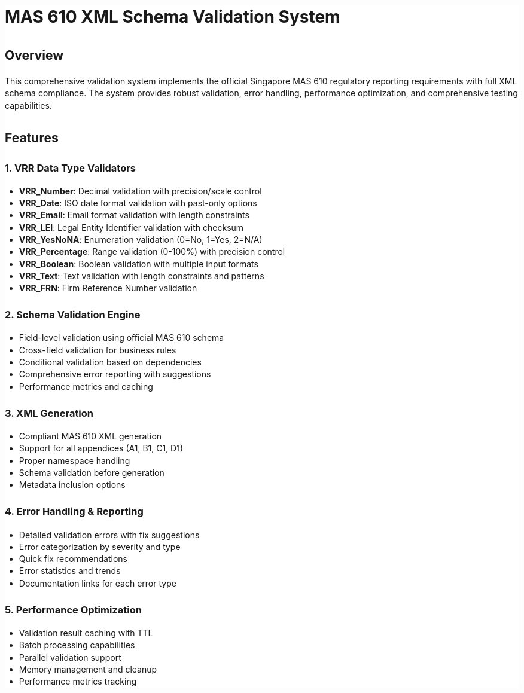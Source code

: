# MAS 610 XML Schema Validation System

## Overview

This comprehensive validation system implements the official Singapore MAS 610 regulatory reporting requirements with full XML schema compliance. The system provides robust validation, error handling, performance optimization, and comprehensive testing capabilities.

## Features

### 1. VRR Data Type Validators
- **VRR_Number**: Decimal validation with precision/scale control
- **VRR_Date**: ISO date format validation with past-only options
- **VRR_Email**: Email format validation with length constraints
- **VRR_LEI**: Legal Entity Identifier validation with checksum
- **VRR_YesNoNA**: Enumeration validation (0=No, 1=Yes, 2=N/A)
- **VRR_Percentage**: Range validation (0-100%) with precision control
- **VRR_Boolean**: Boolean validation with multiple input formats
- **VRR_Text**: Text validation with length constraints and patterns
- **VRR_FRN**: Firm Reference Number validation

### 2. Schema Validation Engine
- Field-level validation using official MAS 610 schema
- Cross-field validation for business rules
- Conditional validation based on dependencies
- Comprehensive error reporting with suggestions
- Performance metrics and caching

### 3. XML Generation
- Compliant MAS 610 XML generation
- Support for all appendices (A1, B1, C1, D1)
- Proper namespace handling
- Schema validation before generation
- Metadata inclusion options

### 4. Error Handling & Reporting
- Detailed validation errors with fix suggestions
- Error categorization by severity and type
- Quick fix recommendations
- Error statistics and trends
- Documentation links for each error type

### 5. Performance Optimization
- Validation result caching with TTL
- Batch processing capabilities
- Parallel validation support
- Memory management and cleanup
- Performance metrics tracking

